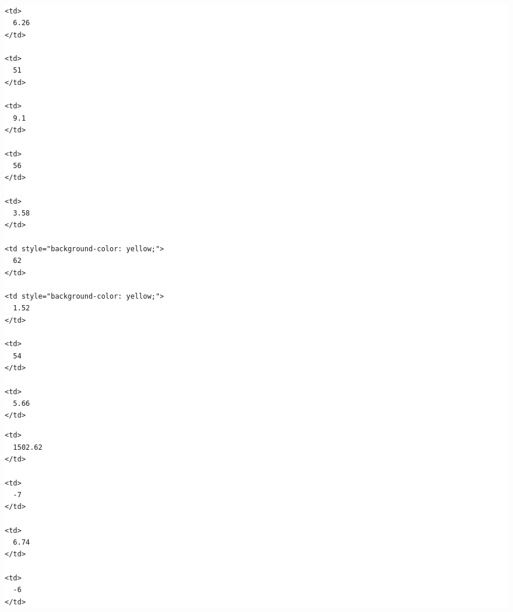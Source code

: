     <td>
      6.26
    </td>
    
    <td>
      51
    </td>
    
    <td>
      9.1
    </td>
    
    <td>
      56
    </td>
    
    <td>
      3.58
    </td>
    
    <td style="background-color: yellow;">
      62
    </td>
    
    <td style="background-color: yellow;">
      1.52
    </td>
    
    <td>
      54
    </td>
    
    <td>
      5.66
    </td>
  </tr>
  
  <tr>
    <td>
    </td>
    
    <td>
      1502.62
    </td>
    
    <td>
      -7
    </td>
    
    <td>
      6.74
    </td>
    
    <td>
      -6
    </td>
    